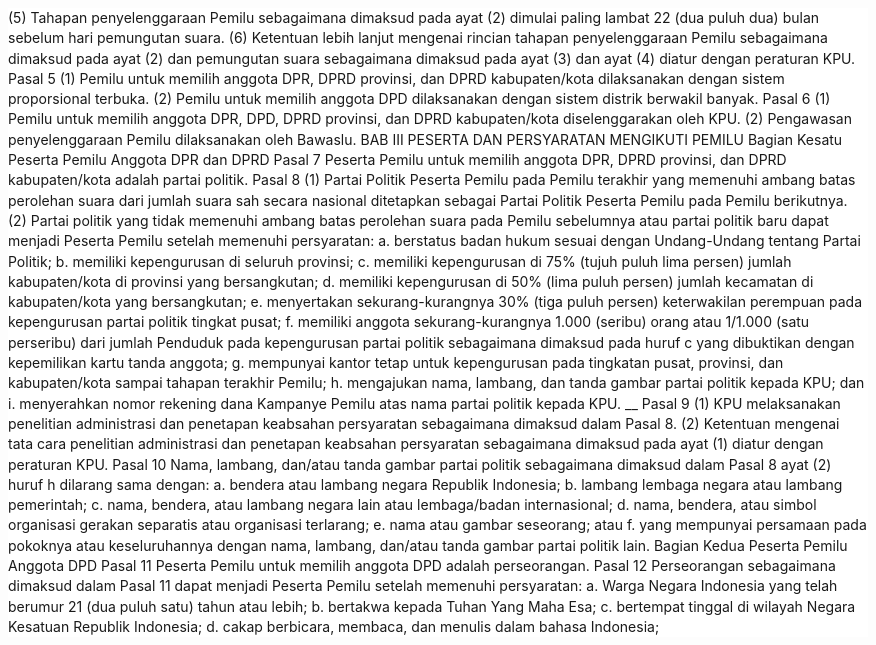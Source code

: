 (5) Tahapan penyelenggaraan Pemilu sebagaimana dimaksud pada ayat (2) dimulai paling lambat 22 (dua puluh dua) bulan sebelum hari pemungutan suara.
(6) Ketentuan lebih lanjut mengenai rincian tahapan penyelenggaraan Pemilu sebagaimana dimaksud pada ayat (2) dan pemungutan suara sebagaimana dimaksud pada ayat (3) dan ayat (4) diatur dengan peraturan KPU.
Pasal 5
(1) Pemilu untuk memilih anggota DPR, DPRD provinsi, dan DPRD kabupaten/kota dilaksanakan dengan sistem proporsional terbuka.
(2) Pemilu untuk memilih anggota DPD dilaksanakan dengan sistem distrik berwakil banyak.
Pasal 6
(1) Pemilu untuk memilih anggota DPR, DPD, DPRD provinsi, dan DPRD kabupaten/kota diselenggarakan oleh KPU.
(2) Pengawasan penyelenggaraan Pemilu dilaksanakan oleh Bawaslu.
BAB III PESERTA DAN PERSYARATAN MENGIKUTI PEMILU
Bagian Kesatu Peserta Pemilu Anggota DPR dan DPRD
Pasal 7
Peserta Pemilu untuk memilih anggota DPR, DPRD provinsi, dan DPRD kabupaten/kota adalah partai politik.
Pasal 8
(1) Partai Politik Peserta Pemilu pada Pemilu terakhir yang memenuhi ambang batas perolehan suara dari jumlah suara sah secara nasional ditetapkan sebagai Partai Politik Peserta Pemilu pada Pemilu berikutnya.
(2) Partai politik yang tidak memenuhi ambang batas perolehan suara pada Pemilu sebelumnya atau partai politik baru dapat menjadi Peserta Pemilu setelah memenuhi persyaratan:
a. berstatus badan hukum sesuai dengan Undang-Undang tentang Partai Politik;
b. memiliki kepengurusan di seluruh provinsi;
c. memiliki kepengurusan di 75% (tujuh puluh lima persen) jumlah kabupaten/kota di provinsi yang bersangkutan;
d. memiliki kepengurusan di 50% (lima puluh persen) jumlah kecamatan di kabupaten/kota yang bersangkutan;
e. menyertakan sekurang-kurangnya 30% (tiga puluh persen) keterwakilan perempuan pada kepengurusan partai politik tingkat pusat;
f. memiliki anggota sekurang-kurangnya 1.000 (seribu) orang atau 1/1.000 (satu perseribu) dari jumlah Penduduk pada kepengurusan partai politik sebagaimana dimaksud pada huruf c yang dibuktikan dengan kepemilikan kartu tanda anggota;
g. mempunyai kantor tetap untuk kepengurusan pada tingkatan pusat, provinsi, dan kabupaten/kota sampai tahapan terakhir Pemilu;
h. mengajukan nama, lambang, dan tanda gambar partai politik kepada KPU; dan
i. menyerahkan nomor rekening dana Kampanye Pemilu atas nama partai politik kepada KPU. __
Pasal 9
(1) KPU melaksanakan penelitian administrasi dan penetapan keabsahan persyaratan sebagaimana dimaksud dalam Pasal 8.
(2) Ketentuan mengenai tata cara penelitian administrasi dan penetapan keabsahan persyaratan sebagaimana dimaksud pada ayat (1) diatur dengan peraturan KPU.
Pasal 10
Nama, lambang, dan/atau tanda gambar partai politik sebagaimana dimaksud dalam Pasal 8 ayat (2) huruf h dilarang sama dengan:
a. bendera atau lambang negara Republik Indonesia;
b. lambang lembaga negara atau lambang pemerintah;
c. nama, bendera, atau lambang negara lain atau lembaga/badan internasional;
d. nama, bendera, atau simbol organisasi gerakan separatis atau organisasi terlarang;
e. nama atau gambar seseorang; atau
f. yang mempunyai persamaan pada pokoknya atau keseluruhannya dengan nama, lambang, dan/atau tanda gambar partai politik lain.
Bagian Kedua Peserta Pemilu Anggota DPD
Pasal 11
Peserta Pemilu untuk memilih anggota DPD adalah perseorangan.
Pasal 12
Perseorangan sebagaimana dimaksud dalam Pasal 11 dapat menjadi Peserta Pemilu setelah memenuhi persyaratan:
a. Warga Negara Indonesia yang telah berumur 21 (dua puluh satu) tahun atau lebih;
b. bertakwa kepada Tuhan Yang Maha Esa;
c. bertempat tinggal di wilayah Negara Kesatuan Republik Indonesia;
d. cakap berbicara, membaca, dan menulis dalam bahasa Indonesia;